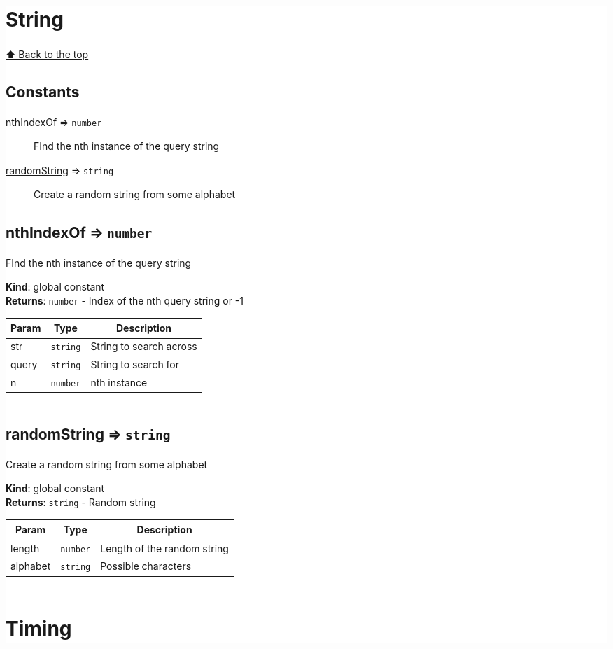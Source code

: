 # String

[⬆️ Back to the top](#api-docs)

## Constants

<dl>
<dt><a href="#nthIndexOf">nthIndexOf</a> ⇒ <code>number</code></dt>
<dd><p>FInd the nth instance of the query string</p>
</dd>
<dt><a href="#randomString">randomString</a> ⇒ <code>string</code></dt>
<dd><p>Create a random string from some alphabet</p>
</dd>
</dl>

<a name="nthIndexOf"></a>

## nthIndexOf ⇒ <code>number</code>

FInd the nth instance of the query string

**Kind**: global constant  
**Returns**: <code>number</code> - Index of the nth query string or -1

| Param | Type                | Description             |
| ----- | ------------------- | ----------------------- |
| str   | <code>string</code> | String to search across |
| query | <code>string</code> | String to search for    |
| n     | <code>number</code> | nth instance            |

---

<a name="randomString"></a>

## randomString ⇒ <code>string</code>

Create a random string from some alphabet

**Kind**: global constant  
**Returns**: <code>string</code> - Random string

| Param    | Type                | Description                 |
| -------- | ------------------- | --------------------------- |
| length   | <code>number</code> | Length of the random string |
| alphabet | <code>string</code> | Possible characters         |

---

# Timing
